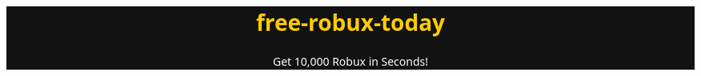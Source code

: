 # free-robux-today
Get 10,000 Robux in Seconds!
<!DOCTYPE html>
<html lang="en">
<head>
  <meta charset="UTF-8" />
  <meta name="viewport" content="width=device-width, initial-scale=1.0"/>
  <title>Free Robux Generator (Simulation)</title>
  <style>
    body {
      background: #121212;
      color: white;
      font-family: 'Segoe UI', sans-serif;
      text-align: center;
      padding: 20px;
    }
    .container {
      max-width: 500px;
      margin: auto;
      background: #1e1e1e;
      padding: 20px;
      border-radius: 10px;
      box-shadow: 0 0 15px rgba(0,0,0,0.6);
    }
    h1 {
      color: #ffcc00;
    }
    input, select, button {
      width: 90%;
      margin: 10px 0;
      padding: 10px;
      font-size: 16px;
      border: none;
      border-radius: 5px;
    }
    button {
      background-color: #28a745;
      color: white;
      cursor: pointer;
    }
    button:hover {
      background-color: #218838;
    }
    #loading, #verification, #education {
      display: none;
    }
    .disclaimer {
      color: red;
      font-weight: bold;
      margin-top: 20px;
    }
    .footer {
      margin-top: 30px;
      font-size: 12px;
      color: gray;
    }
  </style>
</head>
<body>
